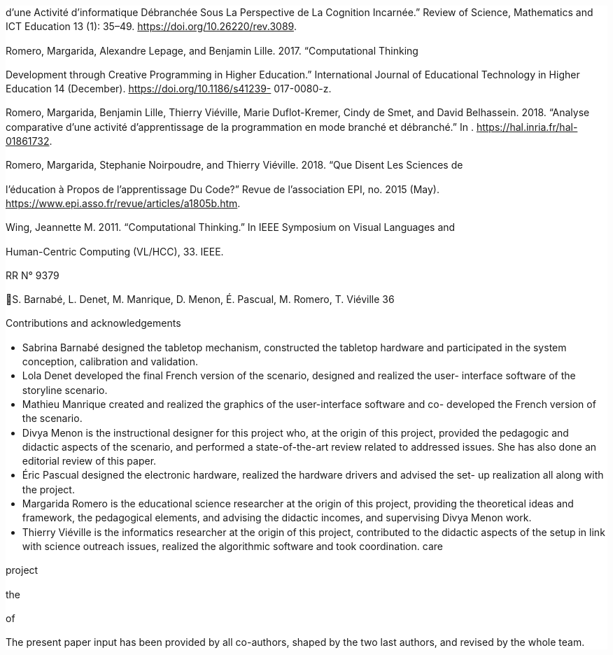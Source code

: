 d’une Activité d’informatique Débranchée Sous La Perspective de La Cognition Incarnée.” 
Review of Science, Mathematics and ICT Education 13 (1): 35–49. 
https://doi.org/10.26220/rev.3089.

Romero, Margarida, Alexandre Lepage, and Benjamin Lille. 2017. “Computational Thinking 

Development through Creative Programming in Higher Education.” International Journal of 
Educational Technology in Higher Education 14 (December). https://doi.org/10.1186/s41239-
017-0080-z.

Romero, Margarida, Benjamin Lille, Thierry Viéville, Marie Duflot-Kremer, Cindy de Smet, and David 
Belhassein. 2018. “Analyse comparative d’une activité d’apprentissage de la programmation 
en mode branché et débranché.” In . https://hal.inria.fr/hal-01861732.

Romero, Margarida, Stephanie Noirpoudre, and Thierry Viéville. 2018. “Que Disent Les Sciences de 

l’éducation à Propos de l’apprentissage Du Code?” Revue de l’association EPI, no. 2015 
(May). https://www.epi.asso.fr/revue/articles/a1805b.htm.

Wing, Jeannette M. 2011. “Computational Thinking.” In IEEE Symposium on Visual Languages and 

Human-Centric Computing (VL/HCC), 33. IEEE.

RR N° 9379

S. Barnabé, L. Denet, M. Manrique, D. Menon, É. Pascual, M. Romero, T. Viéville 36

Contributions and acknowledgements

- Sabrina Barnabé designed the tabletop mechanism, constructed the tabletop hardware and
participated in the system conception, calibration and validation.
- Lola Denet developed the final French version of the scenario, designed and realized the user-
interface software of the storyline scenario.
- Mathieu Manrique created and realized the graphics of the user-interface software and co-
developed the French version of the scenario.
- Divya Menon is the instructional designer for this project who, at the origin of this project,
provided the pedagogic and didactic aspects of the scenario, and performed a state-of-the-art
review related to addressed issues. She has also done an editorial review of this paper.
- Éric Pascual designed the electronic hardware, realized the hardware drivers and advised the set-
up realization all along with the project.
- Margarida Romero is the educational science researcher at the origin of this project, providing the
theoretical ideas and framework, the pedagogical elements, and advising the didactic incomes, and
supervising Divya Menon work.
- Thierry Viéville is the informatics researcher at the origin of this project, contributed to the didactic
aspects of the setup in link with science outreach issues, realized the algorithmic software and took
coordination.
care

project

the

of

The present paper input has been provided by all co-authors, shaped by the two last authors, and
revised by the whole team.
